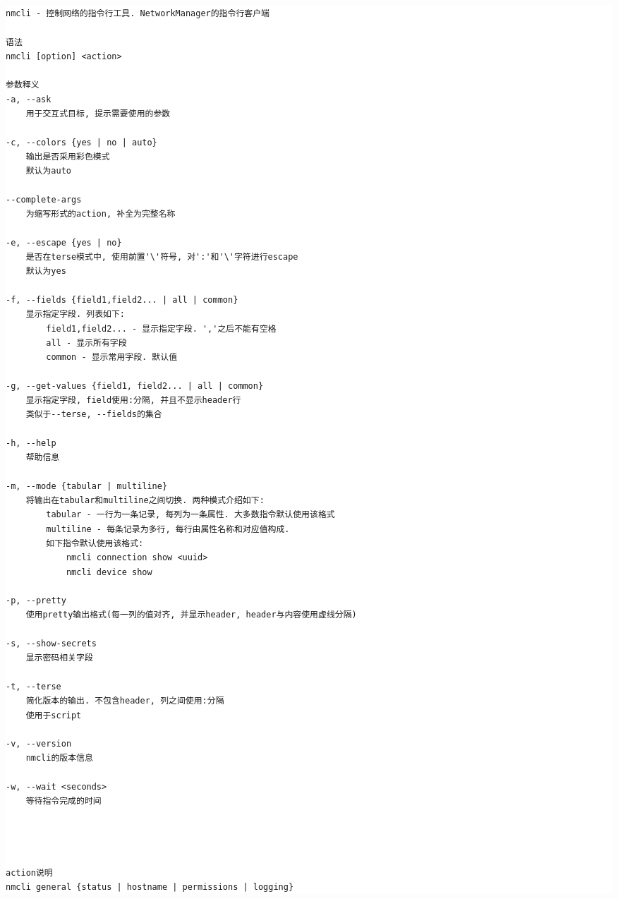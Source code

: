 ```
nmcli - 控制网络的指令行工具. NetworkManager的指令行客户端

语法
nmcli [option] <action>

参数释义
-a, --ask
    用于交互式目标, 提示需要使用的参数

-c, --colors {yes | no | auto}
    输出是否采用彩色模式
    默认为auto

--complete-args
    为缩写形式的action, 补全为完整名称

-e, --escape {yes | no}
    是否在terse模式中, 使用前置'\'符号, 对':'和'\'字符进行escape
    默认为yes

-f, --fields {field1,field2... | all | common}
    显示指定字段. 列表如下:
        field1,field2... - 显示指定字段. ','之后不能有空格
        all - 显示所有字段
        common - 显示常用字段. 默认值
	
-g, --get-values {field1, field2... | all | common}
    显示指定字段, field使用:分隔, 并且不显示header行
    类似于--terse, --fields的集合

-h, --help
    帮助信息

-m, --mode {tabular | multiline}
    将输出在tabular和multiline之间切换. 两种模式介绍如下:
        tabular - 一行为一条记录, 每列为一条属性. 大多数指令默认使用该格式
        multiline - 每条记录为多行, 每行由属性名称和对应值构成.
        如下指令默认使用该格式:
            nmcli connection show <uuid>
            nmcli device show

-p, --pretty
    使用pretty输出格式(每一列的值对齐, 并显示header, header与内容使用虚线分隔)

-s, --show-secrets
    显示密码相关字段

-t, --terse
    简化版本的输出. 不包含header, 列之间使用:分隔
    使用于script
	
-v, --version
    nmcli的版本信息

-w, --wait <seconds>
    等待指令完成的时间




action说明
nmcli general {status | hostname | permissions | logging}

```
